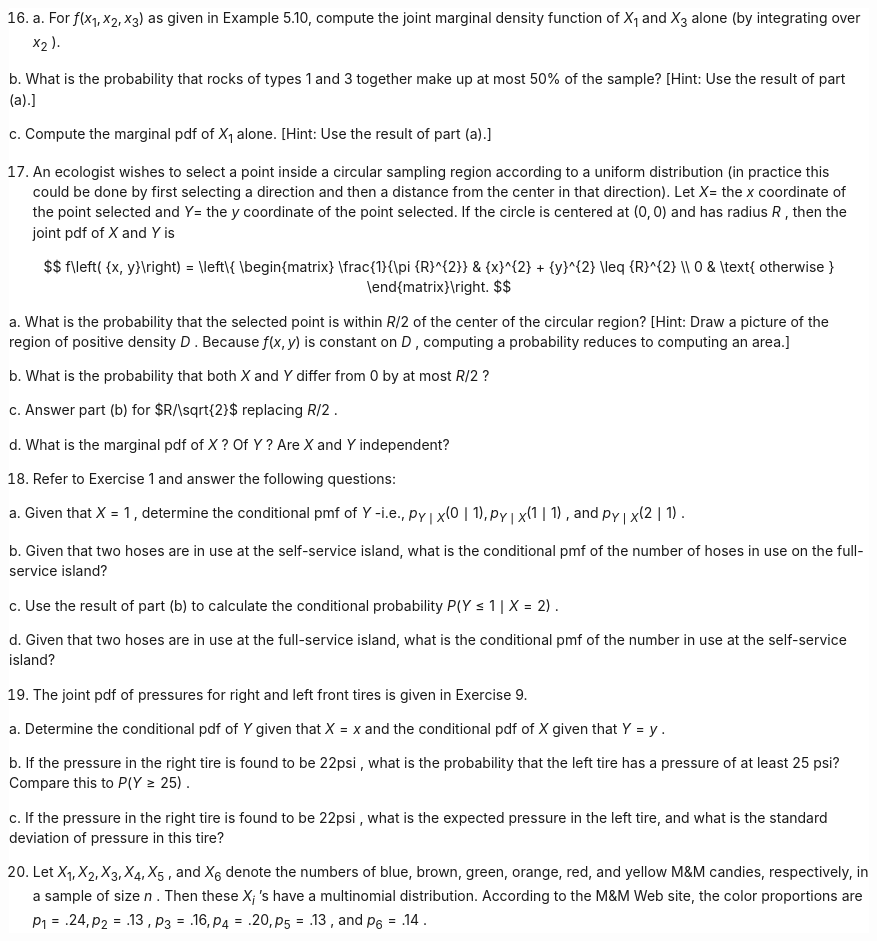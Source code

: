 16. a. For $f\left( {{x}_{1},{x}_{2},{x}_{3}}\right)$ as given in Example 5.10, compute the joint marginal density function of ${X}_{1}$ and ${X}_{3}$ alone (by integrating over ${x}_{2}$ ).

b. What is the probability that rocks of types 1 and 3 together make up at most ${50}\%$ of the sample? [Hint: Use the result of part (a).]

c. Compute the marginal pdf of ${X}_{1}$ alone. [Hint: Use the result of part (a).]

17. An ecologist wishes to select a point inside a circular sampling region according to a uniform distribution (in practice this could be done by first selecting a direction and then a distance from the center in that direction). Let $X =$ the $x$ coordinate of the point selected and $Y =$ the $y$ coordinate of the point selected. If the circle is centered at $\left( {0,0}\right)$ and has radius $R$ , then the joint pdf of $X$ and $Y$ is

$$
f\left( {x, y}\right) = \left\{ \begin{matrix} \frac{1}{\pi {R}^{2}} & {x}^{2} + {y}^{2} \leq {R}^{2} \\ 0 & \text{ otherwise } \end{matrix}\right.
$$

a. What is the probability that the selected point is within $R/2$ of the center of the circular region? [Hint: Draw a picture of the region of positive density $D$ . Because $f\left( {x, y}\right)$ is constant on $D$ , computing a probability reduces to computing an area.]

b. What is the probability that both $X$ and $Y$ differ from 0 by at most $R/2$ ?

c. Answer part (b) for $R/\sqrt{2}$ replacing $R/2$ .

d. What is the marginal pdf of $X$ ? Of $Y$ ? Are $X$ and $Y$ independent?

18. Refer to Exercise 1 and answer the following questions:

a. Given that $X = 1$ , determine the conditional pmf of $Y$ -i.e., ${p}_{Y \mid X}\left( {0 \mid 1}\right) ,{p}_{Y \mid X}\left( {1 \mid 1}\right)$ , and ${p}_{Y \mid X}\left( {2 \mid 1}\right)$ .

b. Given that two hoses are in use at the self-service island, what is the conditional pmf of the number of hoses in use on the full-service island?

c. Use the result of part (b) to calculate the conditional probability $P\left( {Y \leq 1 \mid X = 2}\right)$ .

d. Given that two hoses are in use at the full-service island, what is the conditional pmf of the number in use at the self-service island?

19. The joint pdf of pressures for right and left front tires is given in Exercise 9.

a. Determine the conditional pdf of $Y$ given that $X = x$ and the conditional pdf of $X$ given that $Y = y$ .

b. If the pressure in the right tire is found to be ${22}\mathrm{{psi}}$ , what is the probability that the left tire has a pressure of at least 25 psi? Compare this to $P\left( {Y \geq {25}}\right)$ .

c. If the pressure in the right tire is found to be ${22}\mathrm{{psi}}$ , what is the expected pressure in the left tire, and what is the standard deviation of pressure in this tire?

20. Let ${X}_{1},{X}_{2},{X}_{3},{X}_{4},{X}_{5}$ , and ${X}_{6}$ denote the numbers of blue, brown, green, orange, red, and yellow M&M candies, respectively, in a sample of size $n$ . Then these ${X}_{i}$ ’s have a multinomial distribution. According to the M&M Web site, the color proportions are ${p}_{1} = {.24},{p}_{2} = {.13}$ , ${p}_{3} = {.16},{p}_{4} = {.20},{p}_{5} = {.13}$ , and ${p}_{6} = {.14}$ .
